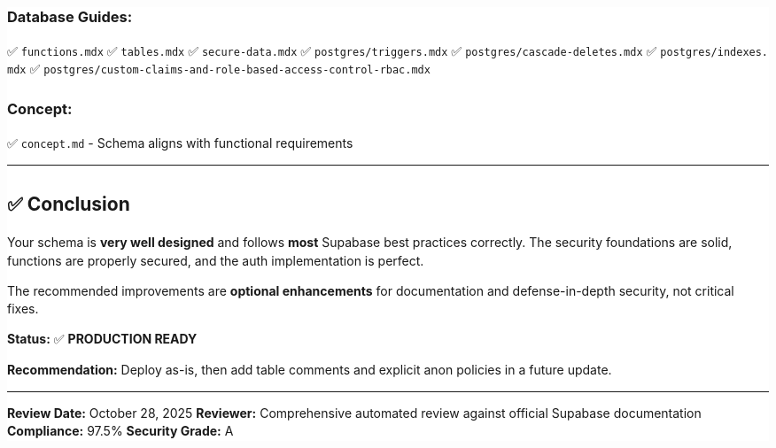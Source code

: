 ### Database Guides:
✅ `functions.mdx`
✅ `tables.mdx`
✅ `secure-data.mdx`
✅ `postgres/triggers.mdx`
✅ `postgres/cascade-deletes.mdx`
✅ `postgres/indexes.mdx`
✅ `postgres/custom-claims-and-role-based-access-control-rbac.mdx`

### Concept:
✅ `concept.md` - Schema aligns with functional requirements

---

## ✅ Conclusion

Your schema is **very well designed** and follows **most** Supabase best practices correctly. The security foundations are solid, functions are properly secured, and the auth implementation is perfect.

The recommended improvements are **optional enhancements** for documentation and defense-in-depth security, not critical fixes.

**Status:** ✅ **PRODUCTION READY**

**Recommendation:** Deploy as-is, then add table comments and explicit anon policies in a future update.

---

**Review Date:** October 28, 2025
**Reviewer:** Comprehensive automated review against official Supabase documentation
**Compliance:** 97.5%
**Security Grade:** A

